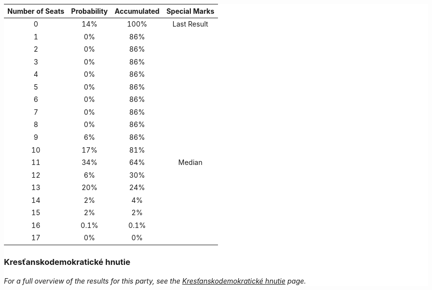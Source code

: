 | Number of Seats | Probability | Accumulated | Special Marks |
|:---------------:|:-----------:|:-----------:|:-------------:|
| 0 | 14% | 100% | Last Result |
| 1 | 0% | 86% |  |
| 2 | 0% | 86% |  |
| 3 | 0% | 86% |  |
| 4 | 0% | 86% |  |
| 5 | 0% | 86% |  |
| 6 | 0% | 86% |  |
| 7 | 0% | 86% |  |
| 8 | 0% | 86% |  |
| 9 | 6% | 86% |  |
| 10 | 17% | 81% |  |
| 11 | 34% | 64% | Median |
| 12 | 6% | 30% |  |
| 13 | 20% | 24% |  |
| 14 | 2% | 4% |  |
| 15 | 2% | 2% |  |
| 16 | 0.1% | 0.1% |  |
| 17 | 0% | 0% |  |

### Kresťanskodemokratické hnutie

*For a full overview of the results for this party, see the [Kresťanskodemokratické hnutie](party-kresťanskodemokratickéhnutie.html) page.*
